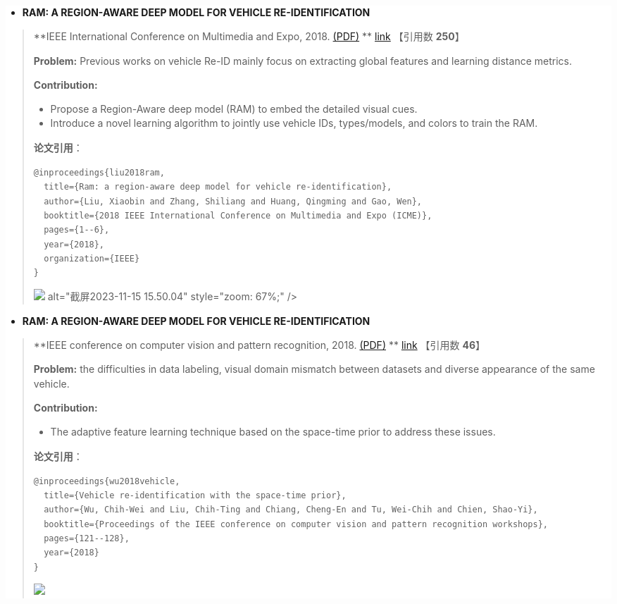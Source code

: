 - **RAM: A REGION-AWARE DEEP MODEL FOR VEHICLE RE-IDENTIFICATION**

> **IEEE International Conference on Multimedia and Expo, 2018. [(PDF)](/Users/huangkaiwen/Desktop/Paper/vehicle-reid/2018-RAM_A_Region-Aware_Deep_Model_for_Vehicle_Re-Identification.pdf) ** [link](https://scholar.google.com/scholar?hl=zh-CN&as_sdt=0%2C5&q=RAM%3A+A+REGION-AWARE+DEEP+MODEL+FOR+VEHICLE+RE-IDENTIFICATION&btnG=)   【引用数 **250**】
>
> **Problem:** Previous works on vehicle Re-ID mainly focus on extracting global features and learning distance metrics.
>
> **Contribution:**
>
> - Propose a Region-Aware deep model (RAM) to embed the detailed visual cues.
> - Introduce a novel learning algorithm to jointly use vehicle IDs, types/models, and colors to train the RAM.
>
> **论文引用**：
>
> ```
> @inproceedings{liu2018ram,
>   title={Ram: a region-aware deep model for vehicle re-identification},
>   author={Liu, Xiaobin and Zhang, Shiliang and Huang, Qingming and Gao, Wen},
>   booktitle={2018 IEEE International Conference on Multimedia and Expo (ICME)},
>   pages={1--6},
>   year={2018},
>   organization={IEEE}
> }
> ```
>
> ![](https://gulinall-hkw.oss-cn-shenzhen.aliyuncs.com/e5c082c9-32af-426d-9824-7309790419b6.png) alt="截屏2023-11-15 15.50.04" style="zoom: 67%;" />

- **RAM: A REGION-AWARE DEEP MODEL FOR VEHICLE RE-IDENTIFICATION**

> **IEEE conference on computer vision and pattern recognition, 2018. [(PDF)](/Users/huangkaiwen/Desktop/Paper/vehicle-reid/2018-Wu_Vehicle_Re-Identification_With_CVPR_2018_paper.pdf) ** [link](https://scholar.google.com/scholar?hl=zh-CN&as_sdt=0%2C5&q=Vehicle+re-identification+with+the+space-time+prior%2C&btnG=#d=gs_cit&t=1704346130200&u=%2Fscholar%3Fq%3Dinfo%3Aw4NG_scyUd4J%3Ascholar.google.com%2F%26output%3Dcite%26scirp%3D0%26hl%3Dzh-CN)   【引用数 **46**】
>
> **Problem:**  the difficulties in data labeling, visual domain mismatch between datasets and diverse appearance of the same vehicle.
>
> **Contribution:**
>
> -  The adaptive feature learning technique based on the space-time prior to address these issues.
>
> **论文引用**：
>
> ```
> @inproceedings{wu2018vehicle,
>   title={Vehicle re-identification with the space-time prior},
>   author={Wu, Chih-Wei and Liu, Chih-Ting and Chiang, Cheng-En and Tu, Wei-Chih and Chien, Shao-Yi},
>   booktitle={Proceedings of the IEEE conference on computer vision and pattern recognition workshops},
>   pages={121--128},
>   year={2018}
> }
> ```
>
> ![](https://gulinall-hkw.oss-cn-shenzhen.aliyuncs.com/e0c8564b-09f4-4bf4-a557-83263ba8600f.png)
